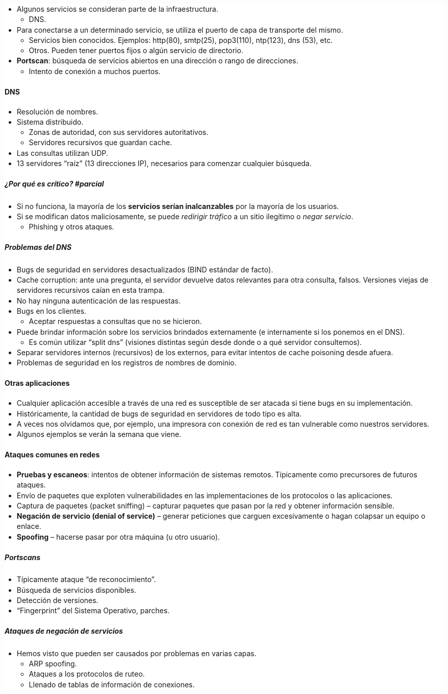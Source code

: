 - Algunos servicios se consideran parte de la infraestructura.
	- DNS.
- Para conectarse a un determinado servicio, se utiliza el puerto de capa de transporte del mismo.
	- Servicios bien conocidos. Ejemplos: http(80), smtp(25), pop3(110), ntp(123), dns (53), etc.
	- Otros. Pueden tener puertos fijos o algún servicio de directorio.
- **Portscan**: búsqueda de servicios abiertos en una dirección o rango de direcciones.
	- Intento de conexión a muchos puertos.
#### DNS
- Resolución de nombres.
- Sistema distribuido.
  - Zonas de autoridad, con sus servidores autoritativos.
  - Servidores recursivos que guardan cache.
- Las consultas utilizan UDP.
- 13 servidores “raíz” (13 direcciones IP), necesarios para comenzar cualquier búsqueda.
##### ¿Por qué es crítico? #parcial
- Si no funciona, la mayoría de los **servicios serían inalcanzables** por la mayoría de los usuarios.
- Si se modifican datos maliciosamente, se puede *redirigir tráfico* a un sitio ilegítimo o *negar servicio*.
	- Phishing y otros ataques.
##### Problemas del DNS
- Bugs de seguridad en servidores desactualizados (BIND estándar de facto).
- Cache corruption: ante una pregunta, el servidor devuelve datos relevantes para otra consulta, falsos. Versiones viejas de servidores recursivos caían en esta trampa.
- No hay ninguna autenticación de las respuestas.
- Bugs en los clientes.
	- Aceptar respuestas a consultas que no se hicieron.
- Puede brindar información sobre los servicios brindados externamente (e internamente si los ponemos en el DNS).
	- Es común utilizar “split dns” (visiones distintas según desde donde o a qué servidor consultemos).
- Separar servidores internos (recursivos) de los externos, para evitar intentos de cache poisoning desde afuera.
- Problemas de seguridad en los registros de nombres de dominio.
#### Otras aplicaciones
- Cualquier aplicación accesible a través de una red es susceptible de ser atacada si tiene bugs en su implementación.
- Históricamente, la cantidad de bugs de seguridad en servidores de todo tipo es alta.
- A veces nos olvidamos que, por ejemplo, una impresora con conexión de red es tan vulnerable como nuestros servidores.
- Algunos ejemplos se verán la semana que viene.
#### Ataques comunes en redes
- **Pruebas y escaneos**: intentos de obtener información de sistemas remotos. Típicamente como precursores de futuros ataques.
- Envío de paquetes que exploten vulnerabilidades en las implementaciones de los protocolos o las aplicaciones.
- Captura de paquetes (packet sniffing) – capturar paquetes que pasan por la red y obtener información sensible.
- **Negación de servicio (denial of service)** – generar peticiones que carguen excesivamente o hagan colapsar un equipo o enlace.
- **Spoofing** – hacerse pasar por otra máquina (u otro usuario).
##### Portscans
- Típicamente ataque “de reconocimiento”.
- Búsqueda de servicios disponibles.
- Detección de versiones.
- “Fingerprint” del Sistema Operativo, parches.
##### Ataques de negación de servicios
- Hemos visto que pueden ser causados por problemas en varias capas.
	- ARP spoofing.
	- Ataques a los protocolos de ruteo.
	- Llenado de tablas de información de conexiones.